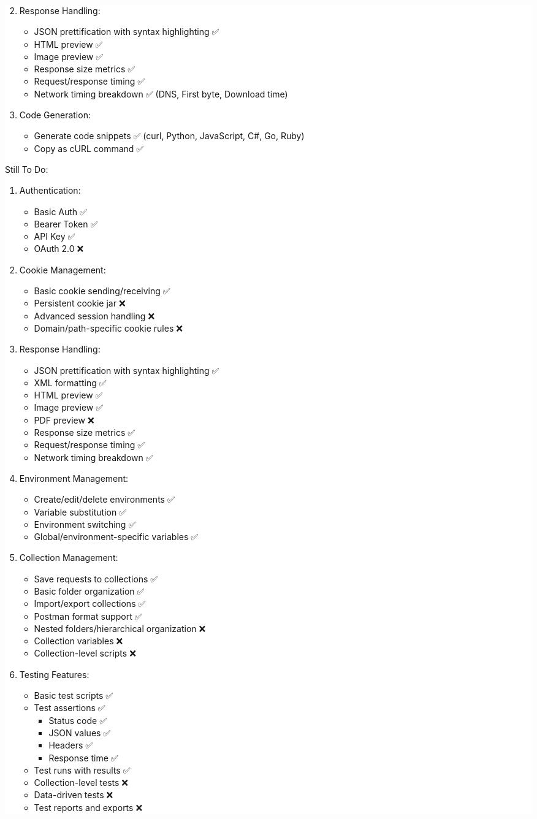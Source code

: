 2. Response Handling:
   - JSON prettification with syntax highlighting ✅
   - HTML preview ✅
   - Image preview ✅
   - Response size metrics ✅
   - Request/response timing ✅
   - Network timing breakdown ✅ (DNS, First byte, Download time)

3. Code Generation:
   - Generate code snippets ✅ (curl, Python, JavaScript, C#, Go, Ruby)
   - Copy as cURL command ✅

Still To Do:
1. Authentication:
   - Basic Auth ✅
   - Bearer Token ✅
   - API Key ✅
   - OAuth 2.0 ❌

2. Cookie Management:
   - Basic cookie sending/receiving ✅
   - Persistent cookie jar ❌
   - Advanced session handling ❌
   - Domain/path-specific cookie rules ❌

3. Response Handling:
   - JSON prettification with syntax highlighting ✅
   - XML formatting ✅
   - HTML preview ✅
   - Image preview ✅
   - PDF preview ❌
   - Response size metrics ✅
   - Request/response timing ✅
   - Network timing breakdown ✅

4. Environment Management:
   - Create/edit/delete environments ✅
   - Variable substitution ✅
   - Environment switching ✅
   - Global/environment-specific variables ✅

5. Collection Management:
   - Save requests to collections ✅
   - Basic folder organization ✅
   - Import/export collections ✅
   - Postman format support ✅
   - Nested folders/hierarchical organization ❌
   - Collection variables ❌
   - Collection-level scripts ❌

6. Testing Features:
   - Basic test scripts ✅
   - Test assertions ✅
     - Status code ✅
     - JSON values ✅
     - Headers ✅
     - Response time ✅
   - Test runs with results ✅
   - Collection-level tests ❌
   - Data-driven tests ❌
   - Test reports and exports ❌
